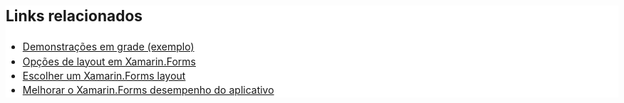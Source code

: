 ## <a name="related-links"></a>Links relacionados

- [Demonstrações em grade (exemplo)](/samples/xamarin/xamarin-forms-samples/userinterface-griddemos)
- [Opções de layout em Xamarin.Forms](layout-options.md)
- [Escolher um Xamarin.Forms layout](choose-layout.md)
- [Melhorar o Xamarin.Forms desempenho do aplicativo](~/xamarin-forms/deploy-test/performance.md)
